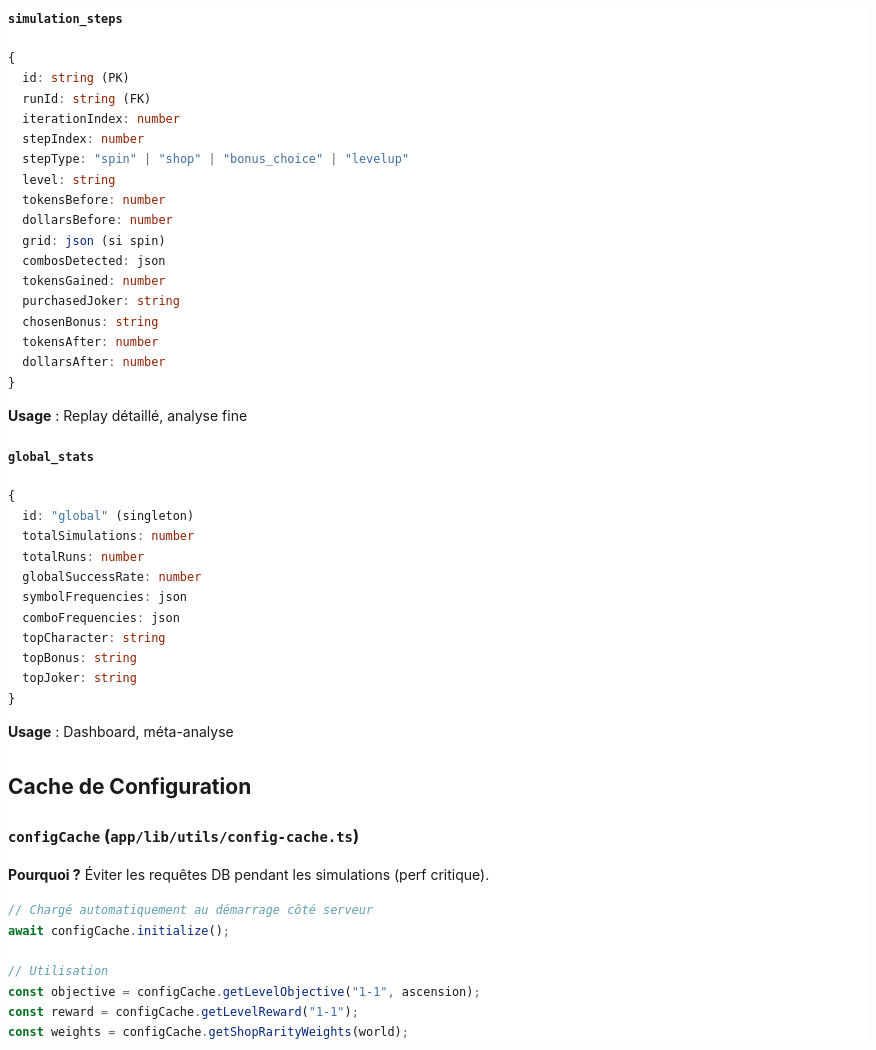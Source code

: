 #### `simulation_steps`
```typescript
{
  id: string (PK)
  runId: string (FK)
  iterationIndex: number
  stepIndex: number
  stepType: "spin" | "shop" | "bonus_choice" | "levelup"
  level: string
  tokensBefore: number
  dollarsBefore: number
  grid: json (si spin)
  combosDetected: json
  tokensGained: number
  purchasedJoker: string
  chosenBonus: string
  tokensAfter: number
  dollarsAfter: number
}
```
**Usage** : Replay détaillé, analyse fine

#### `global_stats`
```typescript
{
  id: "global" (singleton)
  totalSimulations: number
  totalRuns: number
  globalSuccessRate: number
  symbolFrequencies: json
  comboFrequencies: json
  topCharacter: string
  topBonus: string
  topJoker: string
}
```
**Usage** : Dashboard, méta-analyse

## Cache de Configuration

### `configCache` (`app/lib/utils/config-cache.ts`)

**Pourquoi ?** Éviter les requêtes DB pendant les simulations (perf critique).

```typescript
// Chargé automatiquement au démarrage côté serveur
await configCache.initialize();

// Utilisation
const objective = configCache.getLevelObjective("1-1", ascension);
const reward = configCache.getLevelReward("1-1");
const weights = configCache.getShopRarityWeights(world);
```
